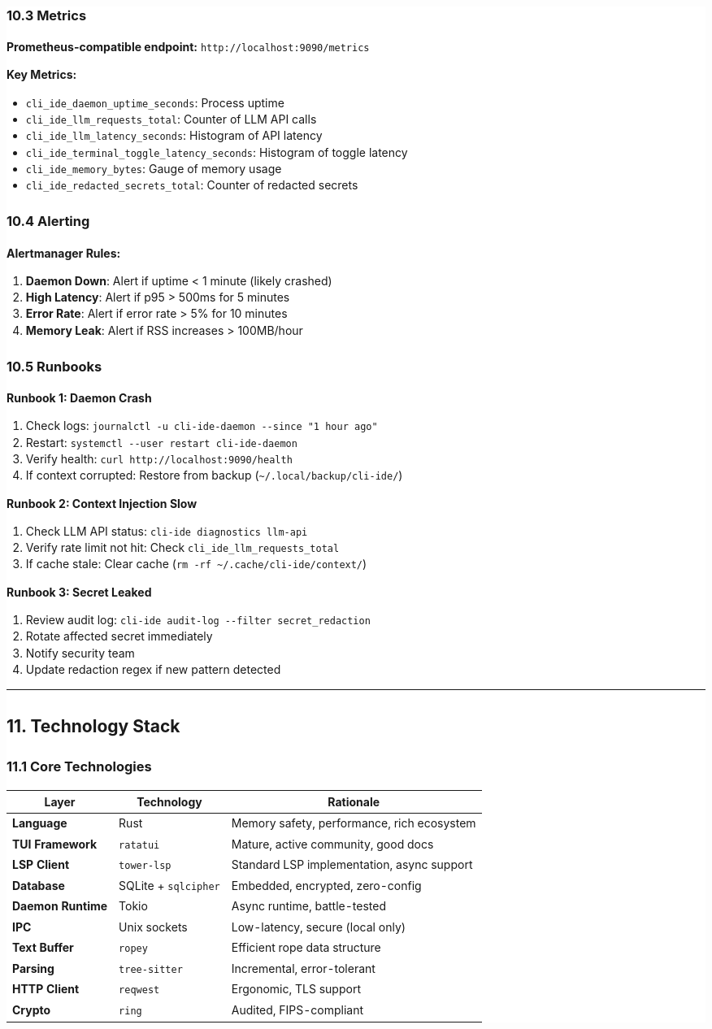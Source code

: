 ### 10.3 Metrics

**Prometheus-compatible endpoint:** `http://localhost:9090/metrics`

**Key Metrics:**
- `cli_ide_daemon_uptime_seconds`: Process uptime
- `cli_ide_llm_requests_total`: Counter of LLM API calls
- `cli_ide_llm_latency_seconds`: Histogram of API latency
- `cli_ide_terminal_toggle_latency_seconds`: Histogram of toggle latency
- `cli_ide_memory_bytes`: Gauge of memory usage
- `cli_ide_redacted_secrets_total`: Counter of redacted secrets

### 10.4 Alerting

**Alertmanager Rules:**
1. **Daemon Down**: Alert if uptime < 1 minute (likely crashed)
2. **High Latency**: Alert if p95 > 500ms for 5 minutes
3. **Error Rate**: Alert if error rate > 5% for 10 minutes
4. **Memory Leak**: Alert if RSS increases > 100MB/hour

### 10.5 Runbooks

**Runbook 1: Daemon Crash**
1. Check logs: `journalctl -u cli-ide-daemon --since "1 hour ago"`
2. Restart: `systemctl --user restart cli-ide-daemon`
3. Verify health: `curl http://localhost:9090/health`
4. If context corrupted: Restore from backup (`~/.local/backup/cli-ide/`)

**Runbook 2: Context Injection Slow**
1. Check LLM API status: `cli-ide diagnostics llm-api`
2. Verify rate limit not hit: Check `cli_ide_llm_requests_total`
3. If cache stale: Clear cache (`rm -rf ~/.cache/cli-ide/context/`)

**Runbook 3: Secret Leaked**
1. Review audit log: `cli-ide audit-log --filter secret_redaction`
2. Rotate affected secret immediately
3. Notify security team
4. Update redaction regex if new pattern detected

---

## 11. Technology Stack

### 11.1 Core Technologies

| Layer | Technology | Rationale |
|-------|-----------|-----------|
| **Language** | Rust | Memory safety, performance, rich ecosystem |
| **TUI Framework** | `ratatui` | Mature, active community, good docs |
| **LSP Client** | `tower-lsp` | Standard LSP implementation, async support |
| **Database** | SQLite + `sqlcipher` | Embedded, encrypted, zero-config |
| **Daemon Runtime** | Tokio | Async runtime, battle-tested |
| **IPC** | Unix sockets | Low-latency, secure (local only) |
| **Text Buffer** | `ropey` | Efficient rope data structure |
| **Parsing** | `tree-sitter` | Incremental, error-tolerant |
| **HTTP Client** | `reqwest` | Ergonomic, TLS support |
| **Crypto** | `ring` | Audited, FIPS-compliant |
